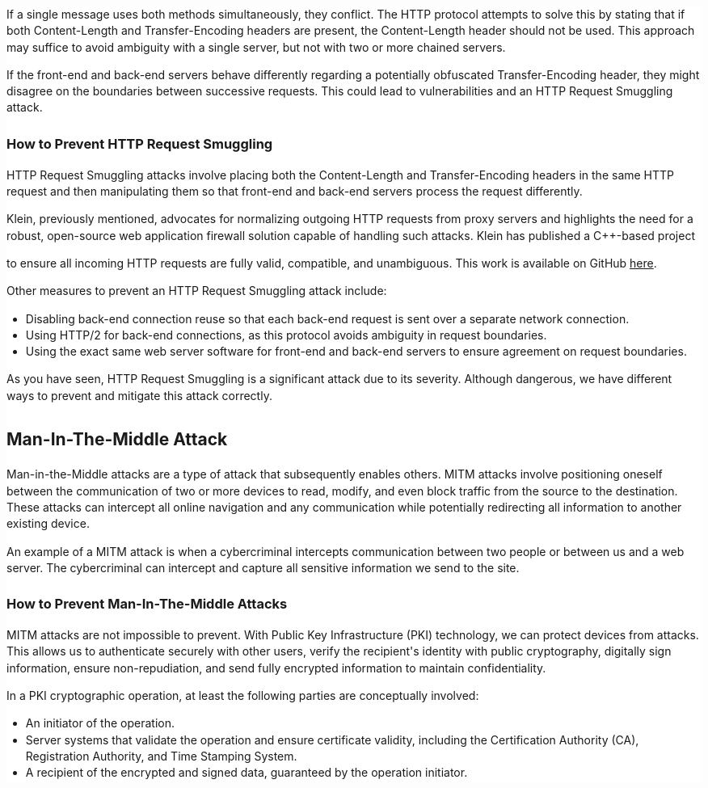 If a single message uses both methods simultaneously, they conflict. The HTTP protocol attempts to solve this by stating that if both Content-Length and Transfer-Encoding headers are present, the Content-Length header should not be used. This approach may suffice to avoid ambiguity with a single server, but not with two or more chained servers.

If the front-end and back-end servers behave differently regarding a potentially obfuscated Transfer-Encoding header, they might disagree on the boundaries between successive requests. This could lead to vulnerabilities and an HTTP Request Smuggling attack.

### How to Prevent HTTP Request Smuggling

HTTP Request Smuggling attacks involve placing both the Content-Length and Transfer-Encoding headers in the same HTTP request and then manipulating them so that front-end and back-end servers process the request differently.

Klein, previously mentioned, advocates for normalizing outgoing HTTP requests from proxy servers and highlights the need for a robust, open-source web application firewall solution capable of handling such attacks. Klein has published a C++-based project

 to ensure all incoming HTTP requests are fully valid, compatible, and unambiguous. This work is available on GitHub [here](https://github.com/SafeBreach-Labs/RSFW).

Other measures to prevent an HTTP Request Smuggling attack include:

- Disabling back-end connection reuse so that each back-end request is sent over a separate network connection.
- Using HTTP/2 for back-end connections, as this protocol avoids ambiguity in request boundaries.
- Using the exact same web server software for front-end and back-end servers to ensure agreement on request boundaries.

As you have seen, HTTP Request Smuggling is a significant attack due to its severity. Although dangerous, we have different ways to prevent and mitigate this attack correctly.

## Man-In-The-Middle Attack

Man-in-the-Middle attacks are a type of attack that subsequently enables others. MITM attacks involve positioning oneself between the communication of two or more devices to read, modify, and even block traffic from the source to the destination. These attacks can intercept all online navigation and any communication while potentially redirecting all information to another existing device.

An example of a MITM attack is when a cybercriminal intercepts communication between two people or between us and a web server. The cybercriminal can intercept and capture all sensitive information we send to the site.

### How to Prevent Man-In-The-Middle Attacks

MITM attacks are not impossible to prevent. With Public Key Infrastructure (PKI) technology, we can protect devices from attacks. This allows us to authenticate securely with other users, verify the recipient's identity with public cryptography, digitally sign information, ensure non-repudiation, and send fully encrypted information to maintain confidentiality.

In a PKI cryptographic operation, at least the following parties are conceptually involved:

- An initiator of the operation.
- Server systems that validate the operation and ensure certificate validity, including the Certification Authority (CA), Registration Authority, and Time Stamping System.
- A recipient of the encrypted and signed data, guaranteed by the operation initiator.
